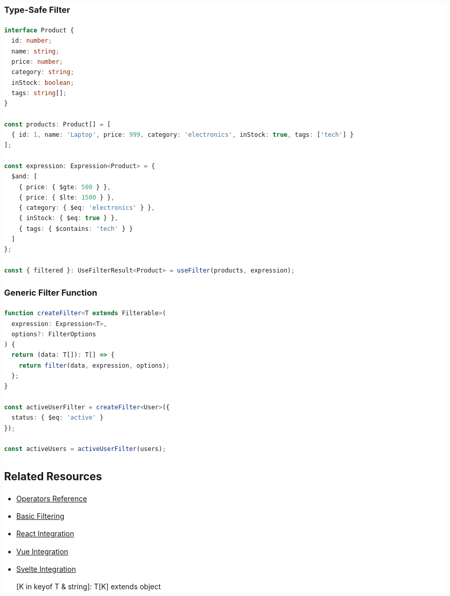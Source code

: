 ### Type-Safe Filter

```typescript
interface Product {
  id: number;
  name: string;
  price: number;
  category: string;
  inStock: boolean;
  tags: string[];
}

const products: Product[] = [
  { id: 1, name: 'Laptop', price: 999, category: 'electronics', inStock: true, tags: ['tech'] }
];

const expression: Expression<Product> = {
  $and: [
    { price: { $gte: 500 } },
    { price: { $lte: 1500 } },
    { category: { $eq: 'electronics' } },
    { inStock: { $eq: true } },
    { tags: { $contains: 'tech' } }
  ]
};

const { filtered }: UseFilterResult<Product> = useFilter(products, expression);
```

### Generic Filter Function

```typescript
function createFilter<T extends Filterable>(
  expression: Expression<T>,
  options?: FilterOptions
) {
  return (data: T[]): T[] => {
    return filter(data, expression, options);
  };
}

const activeUserFilter = createFilter<User>({
  status: { $eq: 'active' }
});

const activeUsers = activeUserFilter(users);
```

## Related Resources

- [Operators Reference](/api/operators)
- [Basic Filtering](/guide/basic-filtering)
- [React Integration](/frameworks/react)
- [Vue Integration](/frameworks/vue)
- [Svelte Integration](/frameworks/svelte)



  [K in keyof T & string]: T[K] extends object
